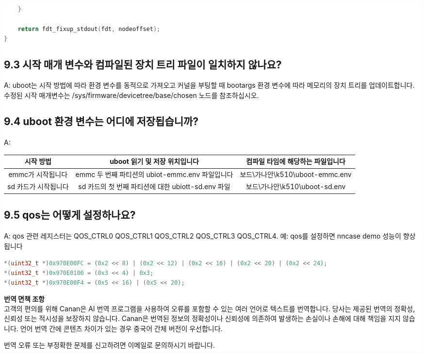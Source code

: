 ```c
    }

    return fdt_fixup_stdout(fdt, nodeoffset);
}
```

## 9.3 시작 매개 변수와 컴파일된 장치 트리 파일이 일치하지 않나요?

A: uboot는 시작 방법에 따라 환경 변수를 동적으로 가져오고 커널을 부팅할 때 bootargs 환경 변수에 따라 메모리의 장치 트리를 업데이트합니다. 수정된 시작 매개변수는 /sys/firmware/devicetree/base/chosen 노드를 참조하십시오.

## 9.4 uboot 환경 변수는 어디에 저장됩습니까?

A:

| 시작 방법 | uboot 읽기 및 저장 위치입니다 | 컴파일 타임에 해당하는 파일입니다 |
| :-: | :-: | :-: |
| emmc가 시작됩니다 | emmc 두 번째 파티션의 ubiot-emmc.env 파일입니다 | 보드\가나안\k510\uboot-emmc.env |
| sd 카드가 시작됩니다 | sd 카드의 첫 번째 파티션에 대한 ubiott-sd.env 파일 | 보드\가나안\k510\uboot-sd.env |

## 9.5 qos는 어떻게 설정하나요?

A: qos 관련 레지스터는 QOS_CTRL0 QOS_CTRL1 QOS_CTRL2 QOS_CTRL3 QOS_CTRL4. 예:
qos를 설정하면 nncase demo 성능이 향상됩니다

```c
*(uint32_t *)0x970E00FC = (0x2 << 8) | (0x2 << 12) | (0x2 << 16) | (0x2 << 20) | (0x2 << 24);
*(uint32_t *)0x970E0100 = (0x3 << 4) | 0x3;
*(uint32_t *)0x970E00F4 = (0x5 << 16) | (0x5 << 20);
```

**번역 면책 조항**  
고객의 편의를 위해 Canan은 AI 번역 프로그램을 사용하여 오류를 포함할 수 있는 여러 언어로 텍스트를 번역합니다. 당사는 제공된 번역의 정확성, 신뢰성 또는 적시성을 보장하지 않습니다. Canan은 번역된 정보의 정확성이나 신뢰성에 의존하여 발생하는 손실이나 손해에 대해 책임을 지지 않습니다. 언어 번역 간에 콘텐츠 차이가 있는 경우 중국어 간체 버전이 우선합니다. 

번역 오류 또는 부정확한 문제를 신고하려면 이메일로 문의하시기 바랍니다.